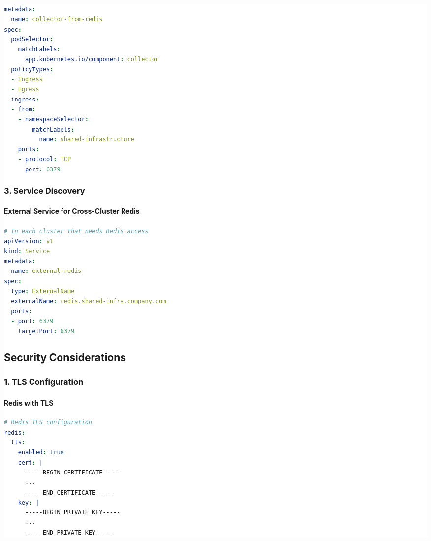 ```yaml
metadata:
  name: collector-from-redis
spec:
  podSelector:
    matchLabels:
      app.kubernetes.io/component: collector
  policyTypes:
  - Ingress
  - Egress
  ingress:
  - from:
    - namespaceSelector:
        matchLabels:
          name: shared-infrastructure
    ports:
    - protocol: TCP
      port: 6379
```

### 3. Service Discovery

#### External Service for Cross-Cluster Redis
```yaml
# In each cluster that needs Redis access
apiVersion: v1
kind: Service
metadata:
  name: external-redis
spec:
  type: ExternalName
  externalName: redis.shared-infra.company.com
  ports:
  - port: 6379
    targetPort: 6379
```

## Security Considerations

### 1. TLS Configuration

#### Redis with TLS
```yaml
# Redis TLS configuration
redis:
  tls:
    enabled: true
    cert: |
      -----BEGIN CERTIFICATE-----
      ...
      -----END CERTIFICATE-----
    key: |
      -----BEGIN PRIVATE KEY-----
      ...
      -----END PRIVATE KEY-----
```
